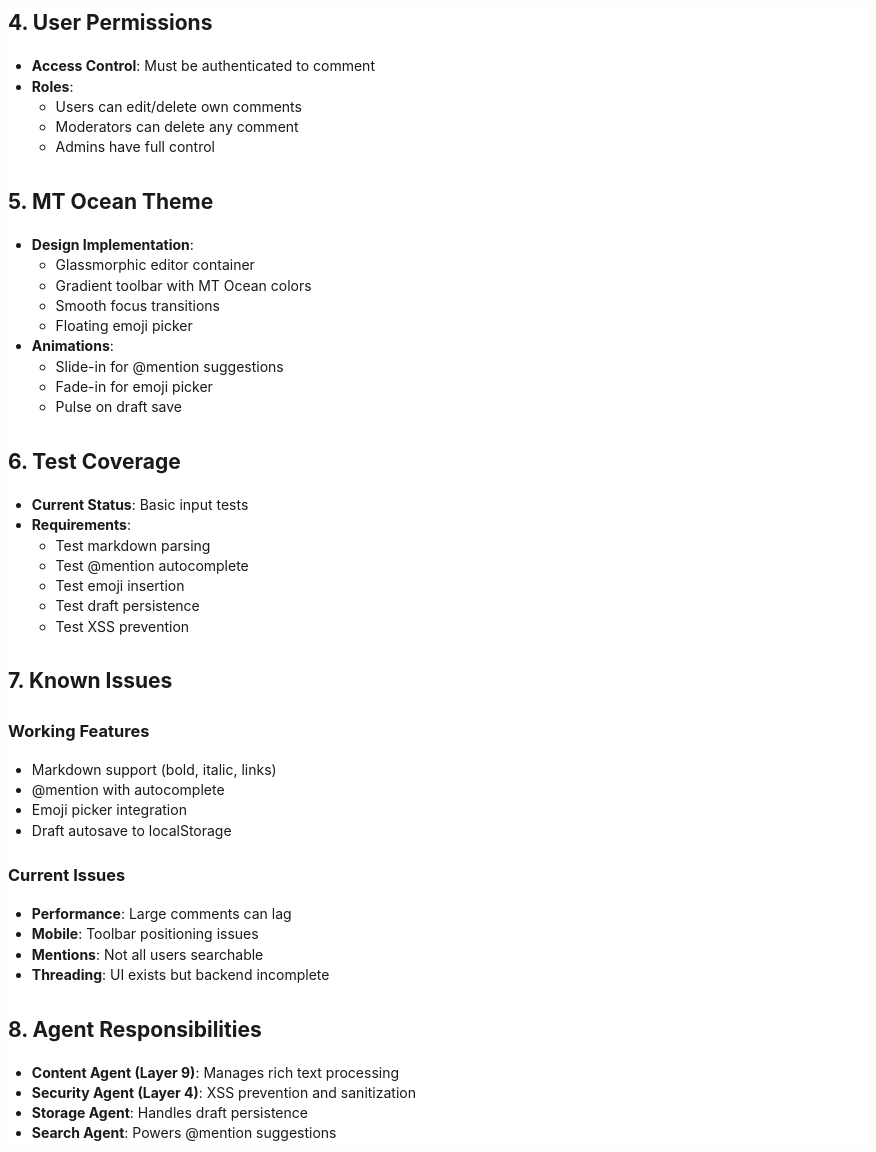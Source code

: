 ## 4. User Permissions
- **Access Control**: Must be authenticated to comment
- **Roles**:
  - Users can edit/delete own comments
  - Moderators can delete any comment
  - Admins have full control

## 5. MT Ocean Theme
- **Design Implementation**:
  - Glassmorphic editor container
  - Gradient toolbar with MT Ocean colors
  - Smooth focus transitions
  - Floating emoji picker
- **Animations**:
  - Slide-in for @mention suggestions
  - Fade-in for emoji picker
  - Pulse on draft save

## 6. Test Coverage
- **Current Status**: Basic input tests
- **Requirements**:
  - Test markdown parsing
  - Test @mention autocomplete
  - Test emoji insertion
  - Test draft persistence
  - Test XSS prevention

## 7. Known Issues

### Working Features
- Markdown support (bold, italic, links)
- @mention with autocomplete
- Emoji picker integration
- Draft autosave to localStorage

### Current Issues
- **Performance**: Large comments can lag
- **Mobile**: Toolbar positioning issues
- **Mentions**: Not all users searchable
- **Threading**: UI exists but backend incomplete

## 8. Agent Responsibilities
- **Content Agent (Layer 9)**: Manages rich text processing
- **Security Agent (Layer 4)**: XSS prevention and sanitization
- **Storage Agent**: Handles draft persistence
- **Search Agent**: Powers @mention suggestions
